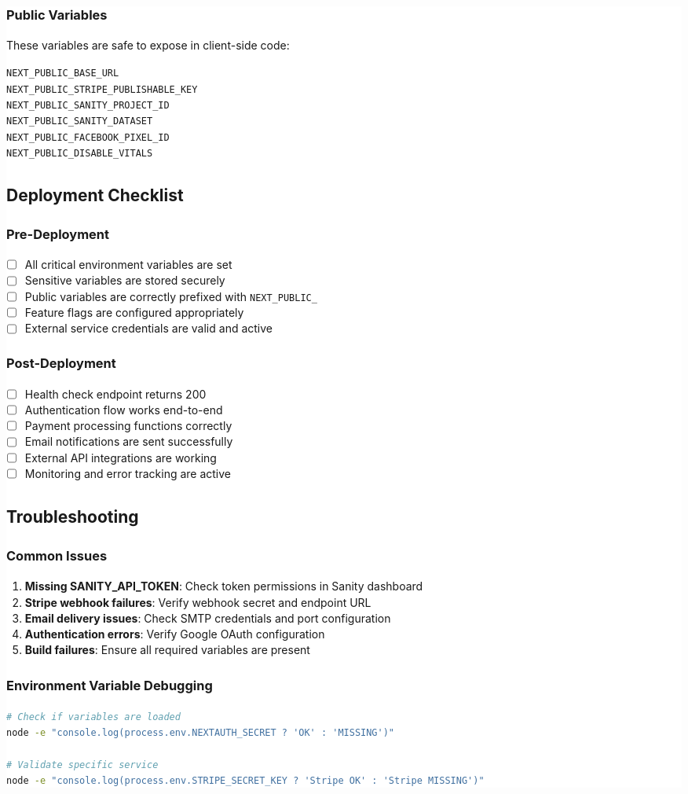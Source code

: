 ### Public Variables

These variables are safe to expose in client-side code:

```bash
NEXT_PUBLIC_BASE_URL
NEXT_PUBLIC_STRIPE_PUBLISHABLE_KEY
NEXT_PUBLIC_SANITY_PROJECT_ID
NEXT_PUBLIC_SANITY_DATASET
NEXT_PUBLIC_FACEBOOK_PIXEL_ID
NEXT_PUBLIC_DISABLE_VITALS
```

## Deployment Checklist

### Pre-Deployment

- [ ] All critical environment variables are set
- [ ] Sensitive variables are stored securely
- [ ] Public variables are correctly prefixed with `NEXT_PUBLIC_`
- [ ] Feature flags are configured appropriately
- [ ] External service credentials are valid and active

### Post-Deployment

- [ ] Health check endpoint returns 200
- [ ] Authentication flow works end-to-end
- [ ] Payment processing functions correctly
- [ ] Email notifications are sent successfully
- [ ] External API integrations are working
- [ ] Monitoring and error tracking are active

## Troubleshooting

### Common Issues

1. **Missing SANITY_API_TOKEN**: Check token permissions in Sanity dashboard
2. **Stripe webhook failures**: Verify webhook secret and endpoint URL
3. **Email delivery issues**: Check SMTP credentials and port configuration
4. **Authentication errors**: Verify Google OAuth configuration
5. **Build failures**: Ensure all required variables are present

### Environment Variable Debugging

```bash
# Check if variables are loaded
node -e "console.log(process.env.NEXTAUTH_SECRET ? 'OK' : 'MISSING')"

# Validate specific service
node -e "console.log(process.env.STRIPE_SECRET_KEY ? 'Stripe OK' : 'Stripe MISSING')"
```

